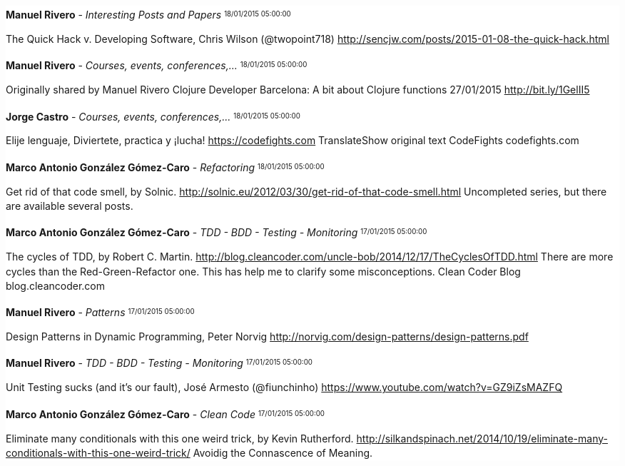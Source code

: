 
<strong>Manuel Rivero</strong> - <em>Interesting Posts and Papers</em> <sup><sub>18/01/2015 05:00:00</sub></sup>

The Quick Hack v. Developing Software, Chris Wilson (@twopoint718) <a target="_blank" href="http://sencjw.com/posts/2015-01-08-the-quick-hack.html">http://sencjw.com/posts/2015-01-08-the-quick-hack.html</a>


<strong>Manuel Rivero</strong> - <em>Courses, events, conferences,...</em> <sup><sub>18/01/2015 05:00:00</sub></sup>

Originally shared by Manuel Rivero Clojure Developer Barcelona: A bit about Clojure functions 27/01/2015 <a target="_blank" href="http://bit.ly/1GelII5">http://bit.ly/1GelII5</a>


<strong>Jorge Castro</strong> - <em>Courses, events, conferences,...</em> <sup><sub>18/01/2015 05:00:00</sub></sup>

Elije lenguaje, Diviertete, practica y ¡lucha! <a target="_blank" href="https://codefights.com">https://codefights.com</a> TranslateShow original text CodeFights codefights.com


<strong>Marco Antonio González Gómez-Caro</strong> - <em>Refactoring</em> <sup><sub>18/01/2015 05:00:00</sub></sup>

Get rid of that code smell, by Solnic. <a target="_blank" href="http://solnic.eu/2012/03/30/get-rid-of-that-code-smell.html">http://solnic.eu/2012/03/30/get-rid-of-that-code-smell.html</a> Uncompleted series, but there are available several posts.﻿


<strong>Marco Antonio González Gómez-Caro</strong> - <em>TDD - BDD - Testing - Monitoring</em> <sup><sub>17/01/2015 05:00:00</sub></sup>

The cycles of TDD, by Robert C. Martin. <a target="_blank" href="http://blog.cleancoder.com/uncle-bob/2014/12/17/TheCyclesOfTDD.html">http://blog.cleancoder.com/uncle-bob/2014/12/17/TheCyclesOfTDD.html</a> There are more cycles than the Red-Green-Refactor one. This has help me to clarify some misconceptions. Clean Coder Blog blog.cleancoder.com


<strong>Manuel Rivero</strong> - <em>Patterns</em> <sup><sub>17/01/2015 05:00:00</sub></sup>

Design Patterns in Dynamic Programming, Peter Norvig <a target="_blank" href="http://norvig.com/design-patterns/design-patterns.pdf">http://norvig.com/design-patterns/design-patterns.pdf</a>


<strong>Manuel Rivero</strong> - <em>TDD - BDD - Testing - Monitoring</em> <sup><sub>17/01/2015 05:00:00</sub></sup>

Unit Testing sucks (and it’s our fault), José Armesto (@fiunchinho) <a target="_blank" href="https://www.youtube.com/watch?v=GZ9iZsMAZFQ">https://www.youtube.com/watch?v=GZ9iZsMAZFQ</a>


<strong>Marco Antonio González Gómez-Caro</strong> - <em>Clean Code</em> <sup><sub>17/01/2015 05:00:00</sub></sup>

Eliminate many conditionals with this one weird trick, by Kevin Rutherford. <a target="_blank" href="http://silkandspinach.net/2014/10/19/eliminate-many-conditionals-with-this-one-weird-trick/">http://silkandspinach.net/2014/10/19/eliminate-many-conditionals-with-this-one-weird-trick/</a> Avoidig the Connascence of Meaning.﻿

